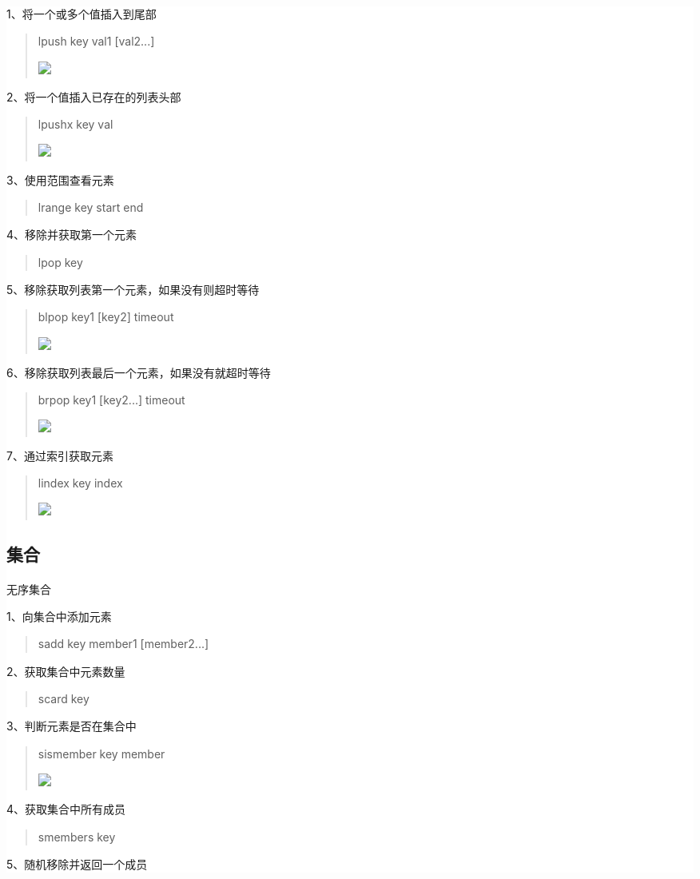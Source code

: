 1、将一个或多个值插入到尾部

> lpush key val1 [val2...]
>
> ![](https://coderymy-image.oss-cn-beijing.aliyuncs.com/picgo/20230203142217.png)

2、将一个值插入已存在的列表头部

> lpushx key val
>
> ![](https://coderymy-image.oss-cn-beijing.aliyuncs.com/picgo/20230203142300.png)

3、使用范围查看元素

> lrange key start end

4、移除并获取第一个元素

> lpop key

5、移除获取列表第一个元素，如果没有则超时等待

> blpop key1 [key2] timeout
>
> ![](https://coderymy-image.oss-cn-beijing.aliyuncs.com/picgo/20230203142810.png)

6、移除获取列表最后一个元素，如果没有就超时等待

> brpop key1 [key2...] timeout
>
> ![](https://coderymy-image.oss-cn-beijing.aliyuncs.com/picgo/20230203142851.png)

7、通过索引获取元素

> lindex key index
>
> ![](https://coderymy-image.oss-cn-beijing.aliyuncs.com/picgo/20230203143001.png)

## 集合

无序集合

1、向集合中添加元素

> sadd key member1 [member2...]

2、获取集合中元素数量

> scard key

3、判断元素是否在集合中

> sismember key member
>
> ![](https://coderymy-image.oss-cn-beijing.aliyuncs.com/picgo/20230203145700.png)

4、获取集合中所有成员

> smembers key

5、随机移除并返回一个成员

